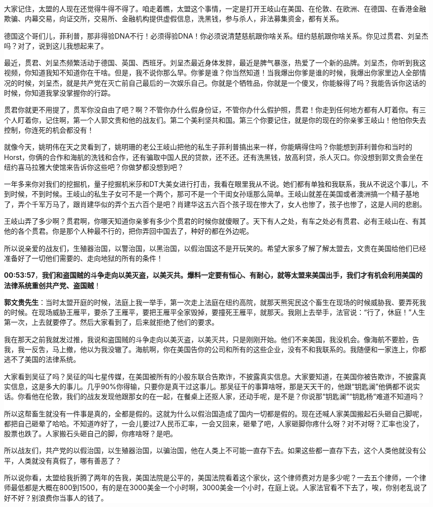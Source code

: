   

大家记住，太盟的人现在还觉得牛得不得了。咱走着瞧，太盟这个事情，一定是打开王岐山在美国、在伦敦、在欧洲、在德国、在香港金融欺骗、内幕交易，向证交所，交易所、金融机构提供虚假信息，洗黑钱，参与杀人，非法募集资金，都有关系。

  

德国这个哥们儿，菲利普，那非得验DNA不行！必须得验DNA！你必须说清楚慈航跟你啥关系。纽约慈航跟你啥关系。你见过贯君、刘呈杰吗？对了，说到这儿我想起来了。

  

最近，贯君、刘呈杰频繁活动于德国、英国、西班牙。刘呈杰最近身体发胖，最近是脾气暴涨，热爱了一个新的品牌。刘呈杰，你听到我这视频，你知道我知不知道你在干啥。但是，我不说你那么早。你爹是谁？你当然知道！当我爆出你爹是谁的时候，我爆出你家里边人全部情况的时候，刘呈杰，就是共产党在灭亡前自己最后的一次娱乐自己。你就是个牺牲品，你就是一个傻叉，你能躲得了吗？我能告诉你这话的时候，你知道我掌没掌握你的行踪。

  

贯君你就更不用提了，贯军你没自由了吧？啊？不管你办什么假身份证，不管你办什么假护照，贯君！你走到任何地方都有人盯着你。有三个人盯着你，记住啊，第一个人郭文贵和他的战友们。第二个美利坚共和国。第三个你要记住，就是你的现在的你亲爹王岐山！他怕你失去控制，你连死的机会都没有！

  

就像今天，姚明伟在天之灵看到了，姚明珊的老公王岐山把他的私生子菲利普搞出来一样，你能瞒得住吗？你能想到菲利普你和当时的Horst，你俩的合作和海航的洗钱和合作，还有骗取中国人民的贷款，还不还。还有洗黑钱，放高利贷，杀人灭口。你没想到郭文贵会坐在纽约喜马拉雅大使馆来告诉你这些吧？你做梦都没想到吧？

  

一年多来你对我们的挖掘机，量子挖掘机米莎和DT大美女进行打击，我看在眼里我从不说。她们都有单独和我联系，我从不说这个事儿，不到时候，不到时候。王岐山的私生子女可不是一个两个，那可不是一个干闺女孙瑶那么简单。王岐山就差在美国或者澳洲搞一个精子基地了，弄个千军万马了，跟肖建华似的弄个五六百个是吧？肖建华这五六百个孩子现在惨大了，女人也惨了，孩子也惨了，这是人间的悲剧。

  

王岐山弄了多少啊？贯君啊，你哪天知道你亲爹有多少个贯君的时候你就傻眼了。天下有人之处，有车之处必有贯君、必有王岐山在、有其他的各个贯君。你是那个人种最不行的，把你弄回中国去了，种好的都在外边呢。

  

所以说亲爱的战友们，生殖器治国，以警治国，以黑治国，以假治国这不是开玩笑的。希望大家多了解了解太盟去，文贵在美国给他们已经准备好了一切他们需要的、走向地狱的所有的条件！

  

**00:53:57**，**我们和盗国贼的斗争走向以美灭盗，以美灭共。爆料一定要有恒心、有耐心，就等太盟来美国出手，我们才有机会利用美国的法律系统重创共产党、盗国贼**！

  

**郭文贵先生**：当时太盟开庭的时候，法庭上我一举手，第一次走上法庭在纽约高院，就那天熊宪民这个畜生在现场的时候威胁我、要弄死我的时候。在现场威胁王雁平，要杀了王雁平，要把王雁平全家毁掉，要撞死王雁平，就那天。我刚上去举手，法官说：“行了，休庭！”人生第一次，上去就要停了。然后大家看到了，后来就拒绝了他们的要求。

  

我在那天之前我就发过推，我说和盗国贼的斗争走向以美灭盗，以美灭共，只是刚刚开始。他们不来美国，我没机会。像海航不要脸，告我，我一反吿，马上撤，他以为我没辙了。海航啊，你在美国告你的公司和所有的这些企业，没有不和我联系的。我随便和一家连上，你都逃不了美国的法律系统。

  

大家看到吴征了吗？吴征的叫七星传媒，在美国被所有的小股东联合告欺诈，不披露真实信息。大家要知道，在美国你被告欺诈，不披露真实信息，这是多大的事儿。几乎90%你得输，只要你是真干过这事儿。那吴征干的事算啥呀，那是天天干的，他跟“钥匙澜”他俩都不说实话。你看他在伦敦，我们的战友发现他跟那女的在一起，在餐桌上还抠人家，还动手呢，是不是？你说那“钥匙澜”“钥匙杨“难道不知道吗？

  

所以这帮畜生就没有一件事是真的，全都是假的。这就为什么以假治国造成了国内一切都是假的。现在还喊人家美国搬起石头砸自己脚呢，都把自己砸晕了哈哈。不知道咋好了，一会儿要过7人民币汇率，一会又回来，砸晕了吧，人家砸脚你疼什么呀？对不对呀？汇率也没了，股票也跌了。人家搬石头砸自己的脚，你疼啥呀？是吧。

  

所以战友们，共产党的以假治国，以生殖器治国，以骗治国，他在人类上不可能一直存下去。如果这些都一直存下去，这个人类他就没有公平，人类就没有真假了，哪有善恶了？

  

所以说你看，太盟给我折腾了两年的告我，美国法院是公平的，美国法院看着这个家伙，这个律师费对方是多少呢？一去五个律师，一个律师最低都是大概在800到1500，有的是在3000美金一个小时啊，3000美金一个小时，在庭上说。人家法官看不下去了，唉，你别老乱说了好不好？别浪费你当事人的钱了。

  
